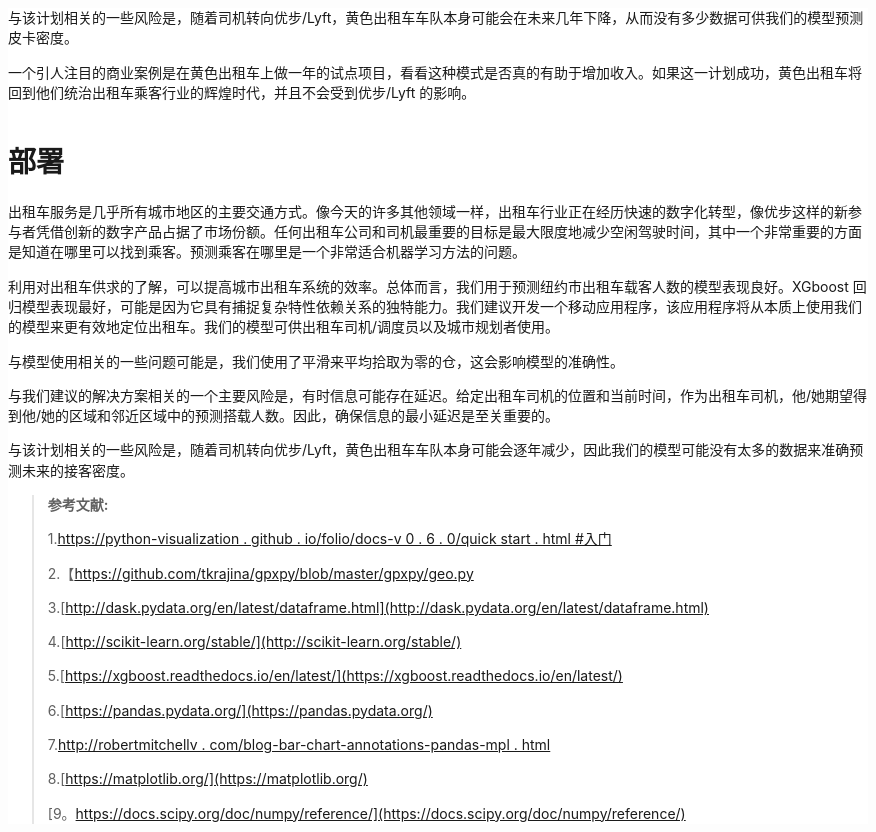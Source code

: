 与该计划相关的一些风险是，随着司机转向优步/Lyft，黄色出租车车队本身可能会在未来几年下降，从而没有多少数据可供我们的模型预测皮卡密度。

一个引人注目的商业案例是在黄色出租车上做一年的试点项目，看看这种模式是否真的有助于增加收入。如果这一计划成功，黄色出租车将回到他们统治出租车乘客行业的辉煌时代，并且不会受到优步/Lyft 的影响。

# **部署**

出租车服务是几乎所有城市地区的主要交通方式。像今天的许多其他领域一样，出租车行业正在经历快速的数字化转型，像优步这样的新参与者凭借创新的数字产品占据了市场份额。任何出租车公司和司机最重要的目标是最大限度地减少空闲驾驶时间，其中一个非常重要的方面是知道在哪里可以找到乘客。预测乘客在哪里是一个非常适合机器学习方法的问题。

利用对出租车供求的了解，可以提高城市出租车系统的效率。总体而言，我们用于预测纽约市出租车载客人数的模型表现良好。XGboost 回归模型表现最好，可能是因为它具有捕捉复杂特性依赖关系的独特能力。我们建议开发一个移动应用程序，该应用程序将从本质上使用我们的模型来更有效地定位出租车。我们的模型可供出租车司机/调度员以及城市规划者使用。

与模型使用相关的一些问题可能是，我们使用了平滑来平均拾取为零的仓，这会影响模型的准确性。

与我们建议的解决方案相关的一个主要风险是，有时信息可能存在延迟。给定出租车司机的位置和当前时间，作为出租车司机，他/她期望得到他/她的区域和邻近区域中的预测搭载人数。因此，确保信息的最小延迟是至关重要的。

与该计划相关的一些风险是，随着司机转向优步/Lyft，黄色出租车车队本身可能会逐年减少，因此我们的模型可能没有太多的数据来准确预测未来的接客密度。

> **参考文献:**
> 
> 1.[https://python-visualization . github . io/folio/docs-v 0 . 6 . 0/quick start . html #入门](https://python-visualization.github.io/folium/docs-v0.6.0/quickstart.html#Getting-Started)
> 
> 2.【https://github.com/tkrajina/gpxpy/blob/master/gpxpy/geo.py 
> 
> 3.[http://dask.pydata.org/en/latest/dataframe.html](http://dask.pydata.org/en/latest/dataframe.html)
> 
> 4.[http://scikit-learn.org/stable/](http://scikit-learn.org/stable/)
> 
> 5.[https://xgboost.readthedocs.io/en/latest/](https://xgboost.readthedocs.io/en/latest/)
> 
> 6.[https://pandas.pydata.org/](https://pandas.pydata.org/)
> 
> 7.[http://robertmitchellv . com/blog-bar-chart-annotations-pandas-mpl . html](http://robertmitchellv.com/blog-bar-chart-annotations-pandas-mpl.html)
> 
> 8.[https://matplotlib.org/](https://matplotlib.org/)
> 
> [9。https://docs.scipy.org/doc/numpy/reference/](https://docs.scipy.org/doc/numpy/reference/)